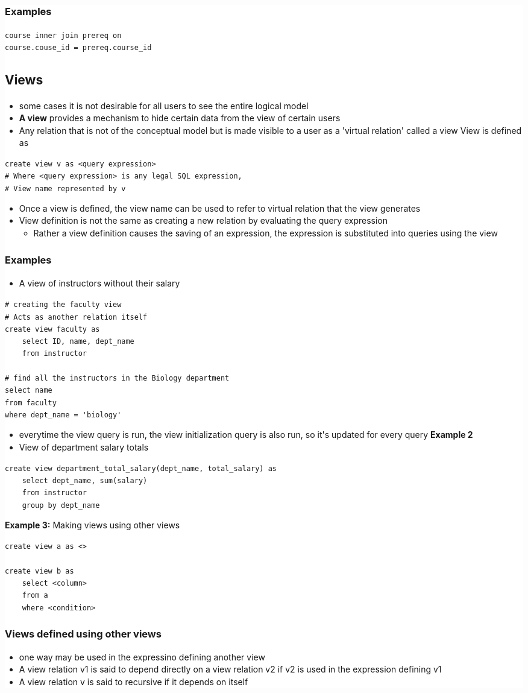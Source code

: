 ### Examples
```
course inner join prereq on
course.couse_id = prereq.course_id
```

## Views
* some cases it is not desirable for all users to see the entire logical model
* **A view** provides a mechanism to hide certain data from the view of certain users
* Any relation that is not of the conceptual model but is made visible to a user as a 'virtual relation' called a view
View is defined as
```
create view v as <query expression>
# Where <query expression> is any legal SQL expression, 
# View name represented by v
```
* Once a view is defined, the view name can be used to refer to virtual relation that the view generates
* View definition is not the same as creating a new relation by evaluating the query expression
	* Rather a view definition causes the saving of an expression, the expression is substituted into queries using the view
### Examples
* A view of instructors without their salary
```
# creating the faculty view
# Acts as another relation itself
create view faculty as
	select ID, name, dept_name
	from instructor

# find all the instructors in the Biology department
select name 
from faculty
where dept_name = 'biology'
```
* everytime the view query is run, the view initialization query is also run, so it's updated for every query
**Example 2**
* View of department salary totals
```
create view department_total_salary(dept_name, total_salary) as
	select dept_name, sum(salary)
	from instructor
	group by dept_name
```
**Example 3:** Making views using other views
```
create view a as <>

create view b as
	select <column>
	from a
	where <condition>
```
### Views defined using other views
* one way may be used in the expressino defining another view
* A view relation v1 is said to depend directly on a view relation v2 if v2 is used in the expression defining v1
* A view relation v is said to recursive if it depends on itself
